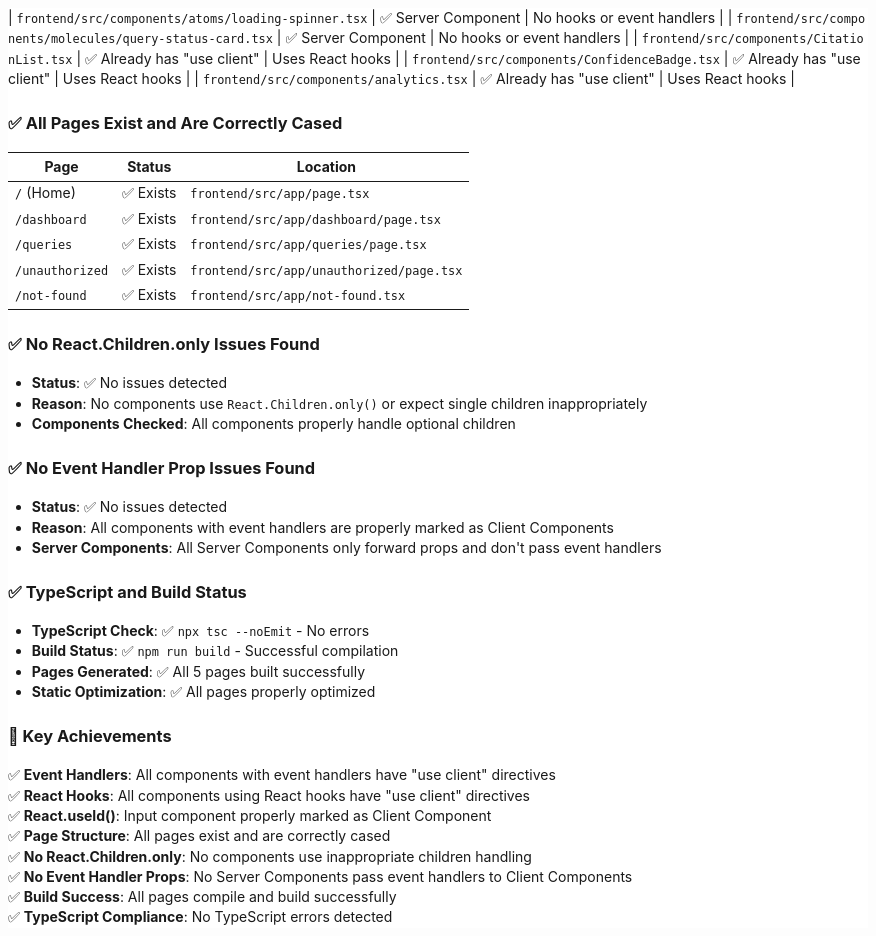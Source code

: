 | `frontend/src/components/atoms/loading-spinner.tsx` | ✅ Server Component | No hooks or event handlers |
| `frontend/src/components/molecules/query-status-card.tsx` | ✅ Server Component | No hooks or event handlers |
| `frontend/src/components/CitationList.tsx` | ✅ Already has "use client" | Uses React hooks |
| `frontend/src/components/ConfidenceBadge.tsx` | ✅ Already has "use client" | Uses React hooks |
| `frontend/src/components/analytics.tsx` | ✅ Already has "use client" | Uses React hooks |

### **✅ All Pages Exist and Are Correctly Cased**

| Page | Status | Location |
|------|--------|----------|
| `/` (Home) | ✅ Exists | `frontend/src/app/page.tsx` |
| `/dashboard` | ✅ Exists | `frontend/src/app/dashboard/page.tsx` |
| `/queries` | ✅ Exists | `frontend/src/app/queries/page.tsx` |
| `/unauthorized` | ✅ Exists | `frontend/src/app/unauthorized/page.tsx` |
| `/not-found` | ✅ Exists | `frontend/src/app/not-found.tsx` |

### **✅ No React.Children.only Issues Found**

- **Status**: ✅ No issues detected
- **Reason**: No components use `React.Children.only()` or expect single children inappropriately
- **Components Checked**: All components properly handle optional children

### **✅ No Event Handler Prop Issues Found**

- **Status**: ✅ No issues detected
- **Reason**: All components with event handlers are properly marked as Client Components
- **Server Components**: All Server Components only forward props and don't pass event handlers

### **✅ TypeScript and Build Status**

- **TypeScript Check**: ✅ `npx tsc --noEmit` - No errors
- **Build Status**: ✅ `npm run build` - Successful compilation
- **Pages Generated**: ✅ All 5 pages built successfully
- **Static Optimization**: ✅ All pages properly optimized

### **🎯 Key Achievements**

✅ **Event Handlers**: All components with event handlers have "use client" directives  
✅ **React Hooks**: All components using React hooks have "use client" directives  
✅ **React.useId()**: Input component properly marked as Client Component  
✅ **Page Structure**: All pages exist and are correctly cased  
✅ **No React.Children.only**: No components use inappropriate children handling  
✅ **No Event Handler Props**: No Server Components pass event handlers to Client Components  
✅ **Build Success**: All pages compile and build successfully  
✅ **TypeScript Compliance**: No TypeScript errors detected  

